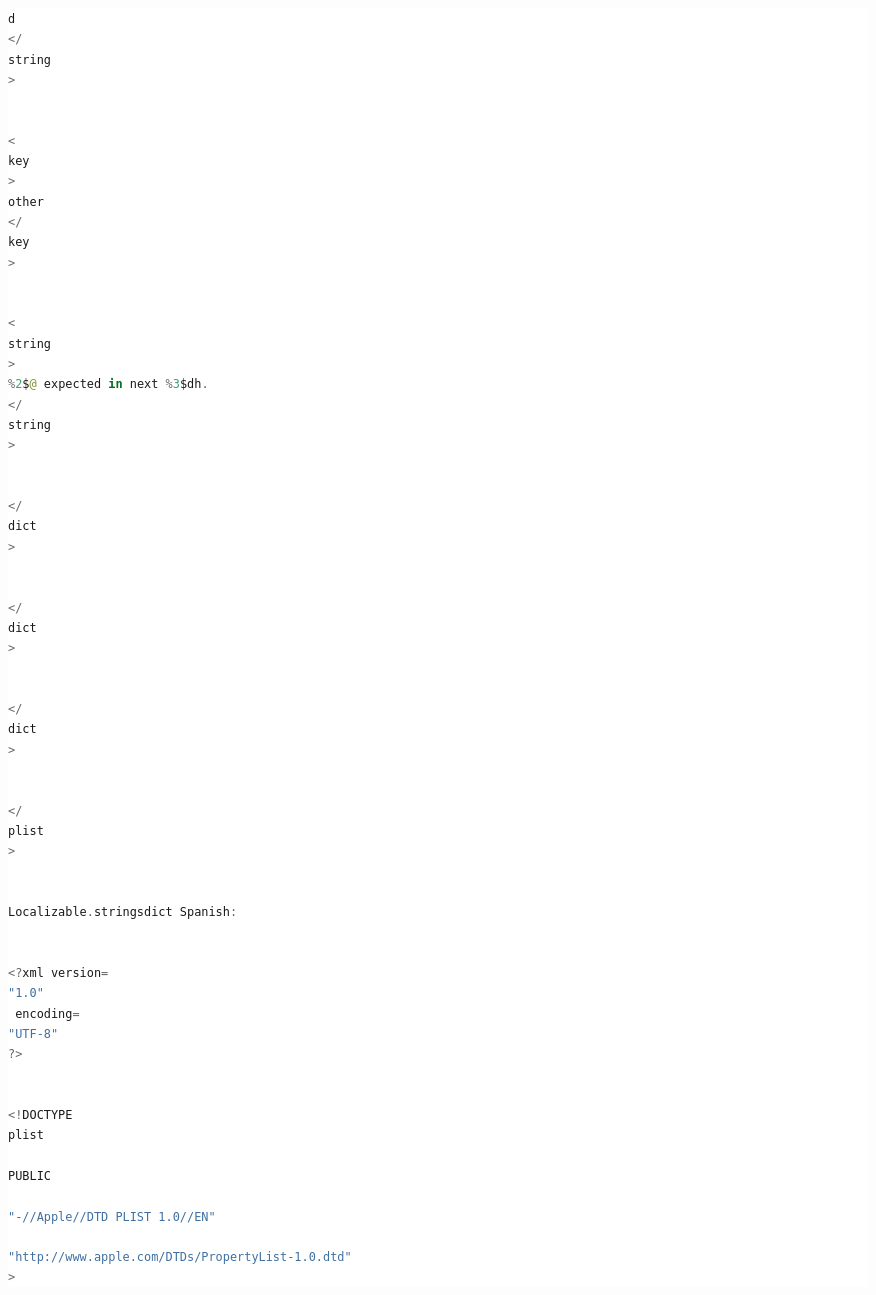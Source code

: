 ```swift
d
</
string
>

            
<
key
>
other
</
key
>

            
<
string
>
%2$@ expected in next %3$dh.
</
string
>

        
</
dict
>

    
</
dict
>


</
dict
>


</
plist
>


Localizable.stringsdict Spanish:


<?xml version=
"1.0"
 encoding=
"UTF-8"
?>


<!DOCTYPE 
plist
 
PUBLIC
 
"-//Apple//DTD PLIST 1.0//EN"
 
"http://www.apple.com/DTDs/PropertyList-1.0.dtd"
>
```